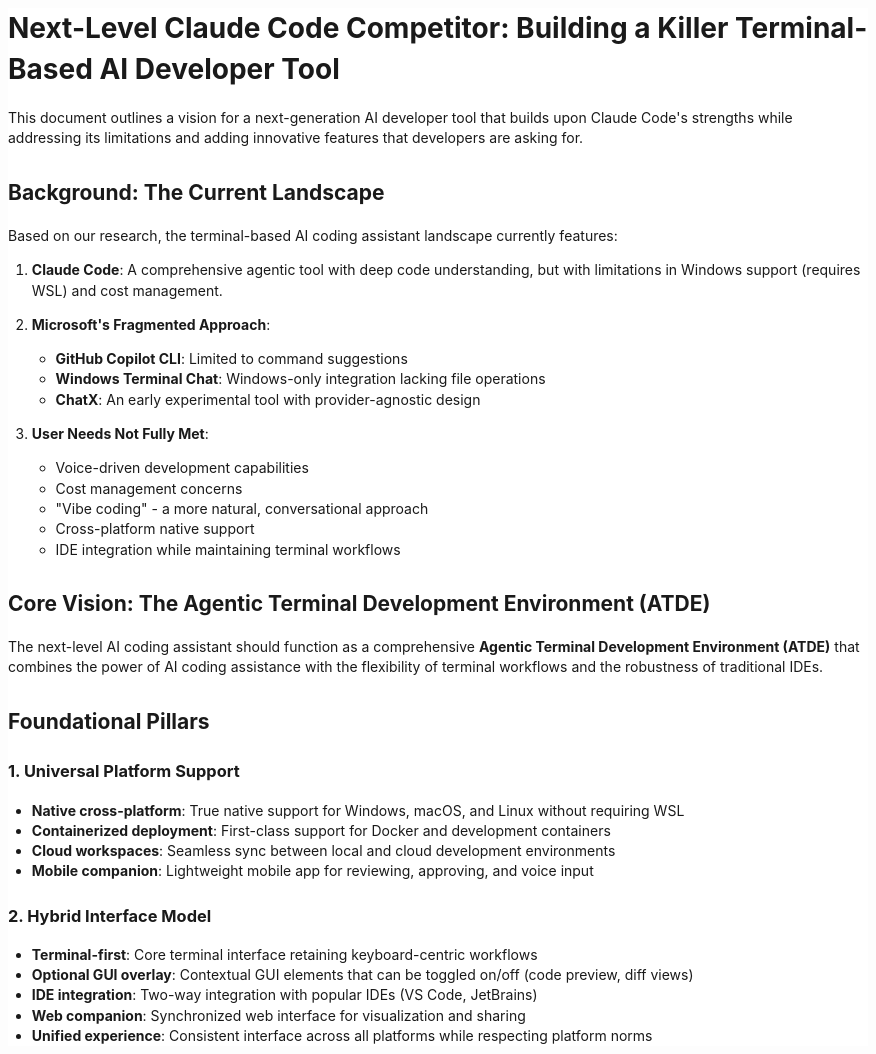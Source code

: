 # Next-Level Claude Code Competitor: Building a Killer Terminal-Based AI Developer Tool

This document outlines a vision for a next-generation AI developer tool that builds upon Claude Code's strengths while addressing its limitations and adding innovative features that developers are asking for.

## Background: The Current Landscape

Based on our research, the terminal-based AI coding assistant landscape currently features:

1. **Claude Code**: A comprehensive agentic tool with deep code understanding, but with limitations in Windows support (requires WSL) and cost management.

2. **Microsoft's Fragmented Approach**: 
   - **GitHub Copilot CLI**: Limited to command suggestions
   - **Windows Terminal Chat**: Windows-only integration lacking file operations
   - **ChatX**: An early experimental tool with provider-agnostic design

3. **User Needs Not Fully Met**: 
   - Voice-driven development capabilities
   - Cost management concerns
   - "Vibe coding" - a more natural, conversational approach
   - Cross-platform native support
   - IDE integration while maintaining terminal workflows

## Core Vision: The Agentic Terminal Development Environment (ATDE)

The next-level AI coding assistant should function as a comprehensive **Agentic Terminal Development Environment (ATDE)** that combines the power of AI coding assistance with the flexibility of terminal workflows and the robustness of traditional IDEs.

## Foundational Pillars

### 1. Universal Platform Support
- **Native cross-platform**: True native support for Windows, macOS, and Linux without requiring WSL
- **Containerized deployment**: First-class support for Docker and development containers
- **Cloud workspaces**: Seamless sync between local and cloud development environments
- **Mobile companion**: Lightweight mobile app for reviewing, approving, and voice input

### 2. Hybrid Interface Model
- **Terminal-first**: Core terminal interface retaining keyboard-centric workflows
- **Optional GUI overlay**: Contextual GUI elements that can be toggled on/off (code preview, diff views)
- **IDE integration**: Two-way integration with popular IDEs (VS Code, JetBrains)
- **Web companion**: Synchronized web interface for visualization and sharing
- **Unified experience**: Consistent interface across all platforms while respecting platform norms
